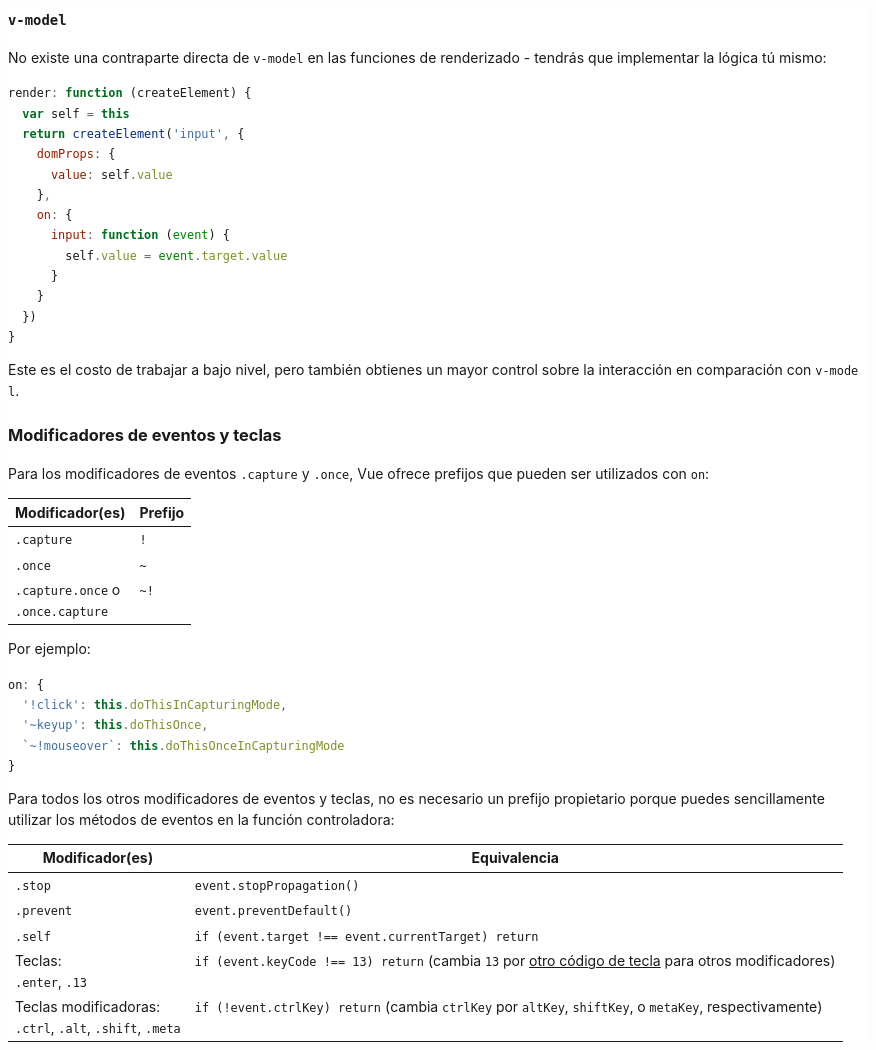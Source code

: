 ### `v-model`

No existe una contraparte directa de `v-model` en las funciones de renderizado - tendrás que implementar la lógica tú mismo:

``` js
render: function (createElement) {
  var self = this
  return createElement('input', {
    domProps: {
      value: self.value
    },
    on: {
      input: function (event) {
        self.value = event.target.value
      }
    }
  })
}
```

Este es el costo de trabajar a bajo nivel, pero también obtienes un mayor control sobre la interacción en comparación con `v-model`.

### Modificadores de eventos y teclas

Para los modificadores de eventos `.capture` y `.once`, Vue ofrece prefijos que pueden ser utilizados con `on`:

| Modificador(es) | Prefijo |
| ------ | ------ |
| `.capture` | `!` |
| `.once` | `~` |
| `.capture.once` o<br>`.once.capture` | `~!` |

Por ejemplo:

```javascript
on: {
  '!click': this.doThisInCapturingMode,
  '~keyup': this.doThisOnce,
  `~!mouseover`: this.doThisOnceInCapturingMode
}
```

Para todos los otros modificadores de eventos y teclas, no es necesario un prefijo propietario porque puedes sencillamente utilizar los métodos de eventos en la función controladora:

| Modificador(es) | Equivalencia |
| ------ | ------ |
| `.stop` | `event.stopPropagation()` |
| `.prevent` | `event.preventDefault()` |
| `.self` | `if (event.target !== event.currentTarget) return` |
| Teclas:<br>`.enter`, `.13` | `if (event.keyCode !== 13) return` (cambia `13` por [otro código de tecla](http://keycode.info/) para otros modificadores) |
| Teclas modificadoras:<br>`.ctrl`, `.alt`, `.shift`, `.meta` | `if (!event.ctrlKey) return` (cambia `ctrlKey` por `altKey`, `shiftKey`, o `metaKey`, respectivamente) |
